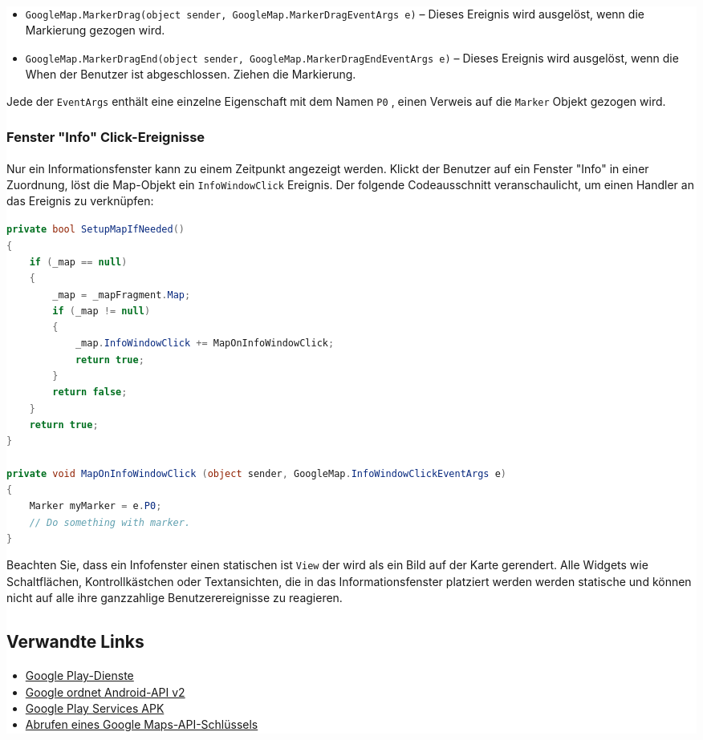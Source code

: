 -   `GoogleMap.MarkerDrag(object sender, GoogleMap.MarkerDragEventArgs e)` &ndash; Dieses Ereignis wird ausgelöst, wenn die Markierung gezogen wird.

-   `GoogleMap.MarkerDragEnd(object sender, GoogleMap.MarkerDragEndEventArgs e)` &ndash; Dieses Ereignis wird ausgelöst, wenn die When der Benutzer ist abgeschlossen. Ziehen die Markierung.

Jede der `EventArgs` enthält eine einzelne Eigenschaft mit dem Namen `P0` , einen Verweis auf die `Marker` Objekt gezogen wird.


### <a name="info-window-click-events"></a>Fenster "Info" Click-Ereignisse

Nur ein Informationsfenster kann zu einem Zeitpunkt angezeigt werden. Klickt der Benutzer auf ein Fenster "Info" in einer Zuordnung, löst die Map-Objekt ein `InfoWindowClick` Ereignis. Der folgende Codeausschnitt veranschaulicht, um einen Handler an das Ereignis zu verknüpfen:

```csharp
private bool SetupMapIfNeeded()
{
    if (_map == null)
    {
        _map = _mapFragment.Map;
        if (_map != null)
        {
            _map.InfoWindowClick += MapOnInfoWindowClick;
            return true;
        }
        return false;
    }
    return true;
}

private void MapOnInfoWindowClick (object sender, GoogleMap.InfoWindowClickEventArgs e)
{
    Marker myMarker = e.P0;
    // Do something with marker.
}
```

Beachten Sie, dass ein Infofenster einen statischen ist `View` der wird als ein Bild auf der Karte gerendert. Alle Widgets wie Schaltflächen, Kontrollkästchen oder Textansichten, die in das Informationsfenster platziert werden werden statische und können nicht auf alle ihre ganzzahlige Benutzerereignisse zu reagieren.



## <a name="related-links"></a>Verwandte Links

- [Google Play-Dienste](http://developer.android.com/google/play-services/index.html)
- [Google ordnet Android-API v2](https://developers.google.com/maps/documentation/android/)
- [Google Play Services APK](https://play.google.com/store/apps/details?id=com.google.android.gms&hl=en)
- [Abrufen eines Google Maps-API-Schlüssels](~/android/platform/maps-and-location/maps/obtaining-a-google-maps-api-key.md)
